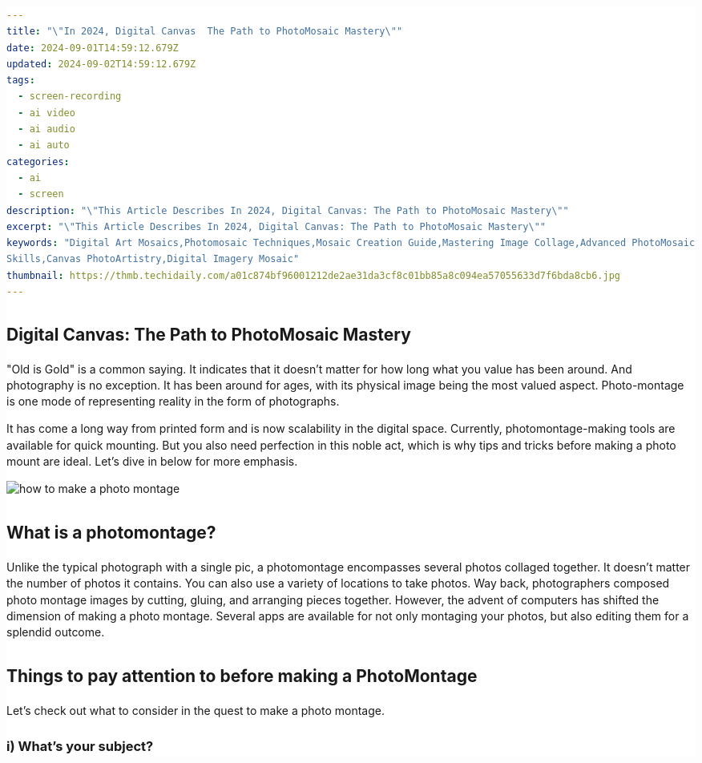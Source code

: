 ```yaml
---
title: "\"In 2024, Digital Canvas  The Path to PhotoMosaic Mastery\""
date: 2024-09-01T14:59:12.679Z
updated: 2024-09-02T14:59:12.679Z
tags: 
  - screen-recording
  - ai video
  - ai audio
  - ai auto
categories: 
  - ai
  - screen
description: "\"This Article Describes In 2024, Digital Canvas: The Path to PhotoMosaic Mastery\""
excerpt: "\"This Article Describes In 2024, Digital Canvas: The Path to PhotoMosaic Mastery\""
keywords: "Digital Art Mosaics,Photomosaic Techniques,Mosaic Creation Guide,Mastering Image Collage,Advanced PhotoMosaic Skills,Canvas PhotoArtistry,Digital Imagery Mosaic"
thumbnail: https://thmb.techidaily.com/a01c874bf96001212de2ae31da3cf8c01bb85a8c094ea57055633d7f6bda8cb6.jpg
---
```


## Digital Canvas: The Path to PhotoMosaic Mastery

"Old is Gold" is a common saying. It indicates that it doesn’t matter for how long what you value has been around. And photography is no exception. It has been around for ages, with its physical image being the most valued aspect. Photo-montage is one mode of representing reality in the form of photographs.

It has come a long way from printed form and is now scalability in the digital space. Currently, photomontage-making tools are available for quick mounting. But you also need perfection in this noble act, which is why tips and tricks before making a photo mount are ideal. Let’s dive in below for more emphasis.

![how to make a photo montage](https://images.wondershare.com/filmora/article-images/2022/05/make-a-photo-montage-1.jpg)

## What is a photomontage?

Unlike the typical photograph with a single pic, a photomontage encompasses several photos collaged together. It doesn’t matter the number of photos it contains. You can also use a variety of locations to take photos. Way back, photographers composed photo montage images by cutting, gluing, and arranging pieces together. However, the advent of computers has shifted the dimension of making a photo montage. Several apps are available for not only montaging your photos, but also editing them for a splendid outcome.

## Things to pay attention to before making a PhotoMontage

Let’s check out what to consider in the quest to make a photo montage.

### i) What’s your subject?
